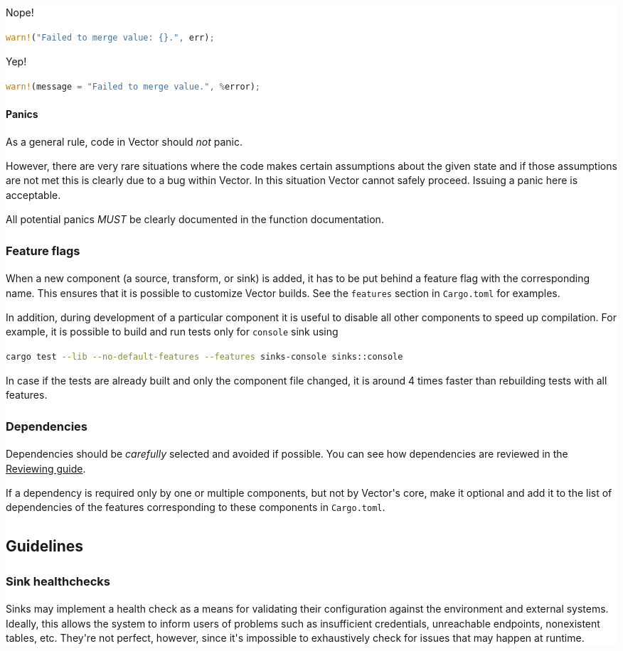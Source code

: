 Nope!

```rust
warn!("Failed to merge value: {}.", err);
```

Yep!

```rust
warn!(message = "Failed to merge value.", %error);
```

#### Panics

As a general rule, code in Vector should *not* panic.

However, there are very rare situations where the code makes certain assumptions
about the given state and if those assumptions are not met this is clearly due
to a bug within Vector. In this situation Vector cannot safely proceed. Issuing
a panic here is acceptable.

All potential panics *MUST* be clearly documented in the function documentation.

### Feature flags

When a new component (a source, transform, or sink) is added, it has to be put
behind a feature flag with the corresponding name. This ensures that it is
possible to customize Vector builds. See the `features` section in `Cargo.toml`
for examples.

In addition, during development of a particular component it is useful to
disable all other components to speed up compilation. For example, it is
possible to build and run tests only for `console` sink using

```bash
cargo test --lib --no-default-features --features sinks-console sinks::console
```

In case if the tests are already built and only the component file changed, it
is around 4 times faster than rebuilding tests with all features.

### Dependencies

Dependencies should be _carefully_ selected and avoided if possible. You can
see how dependencies are reviewed in the
[Reviewing guide](/docs/REVIEWING.md#dependencies).

If a dependency is required only by one or multiple components, but not by
Vector's core, make it optional and add it to the list of dependencies of
the features corresponding to these components in `Cargo.toml`.

## Guidelines

### Sink healthchecks

Sinks may implement a health check as a means for validating their configuration
against the environment and external systems. Ideally, this allows the system to
inform users of problems such as insufficient credentials, unreachable
endpoints, nonexistent tables, etc. They're not perfect, however, since it's
impossible to exhaustively check for issues that may happen at runtime.
